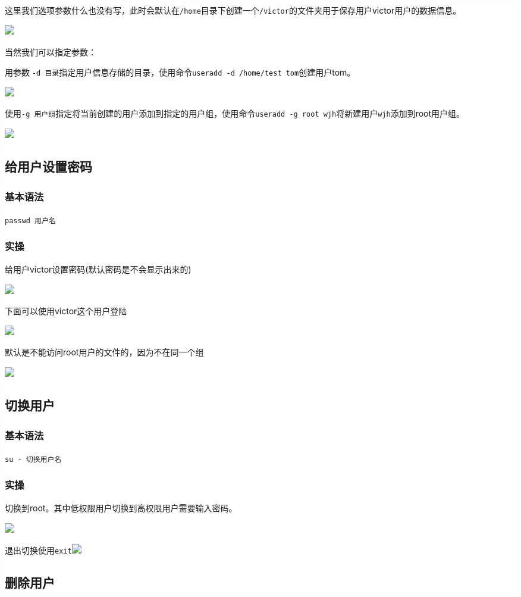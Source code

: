 这里我们选项参数什么也没有写，此时会默认在`/home`目录下创建一个`/victor`的文件夹用于保存用户victor用户的数据信息。

![](https://i.loli.net/2020/04/15/3wTmBWdzl6y1Vnv.png)

当然我们可以指定参数：

用参数 `-d 目录`指定用户信息存储的目录，使用命令`useradd -d /home/test tom`创建用户tom。

![](https://i.loli.net/2020/04/15/zCa2dONRnbeGPYk.png)

使用`-g 用户组`指定将当前创建的用户添加到指定的用户组，使用命令`useradd -g root wjh`将新建用户`wjh`添加到root用户组。

![](https://i.loli.net/2020/04/15/NOZvBLeQiyT8skC.png)

## 给用户设置密码

### 基本语法

```
passwd 用户名
```

### 实操

给用户victor设置密码(默认密码是不会显示出来的)

![](https://gitee.com/wujiahong1998/MyBed/raw/master/img/20200415165840.png)

下面可以使用victor这个用户登陆

![](https://i.loli.net/2020/04/15/ZilrfSbX3Yyjgco.png)

默认是不能访问root用户的文件的，因为不在同一个组

![](https://i.loli.net/2020/04/15/AqL6VMnfsSgjo4D.png)

## 切换用户

### 基本语法

```
su - 切换用户名
```

### 实操

切换到root。其中低权限用户切换到高权限用户需要输入密码。

![](https://gitee.com/wujiahong1998/MyBed/raw/master/img/20200415170504.png)

退出切换使用`exit`![](https://gitee.com/wujiahong1998/MyBed/raw/master/img/20200415170554.png)

## 删除用户
